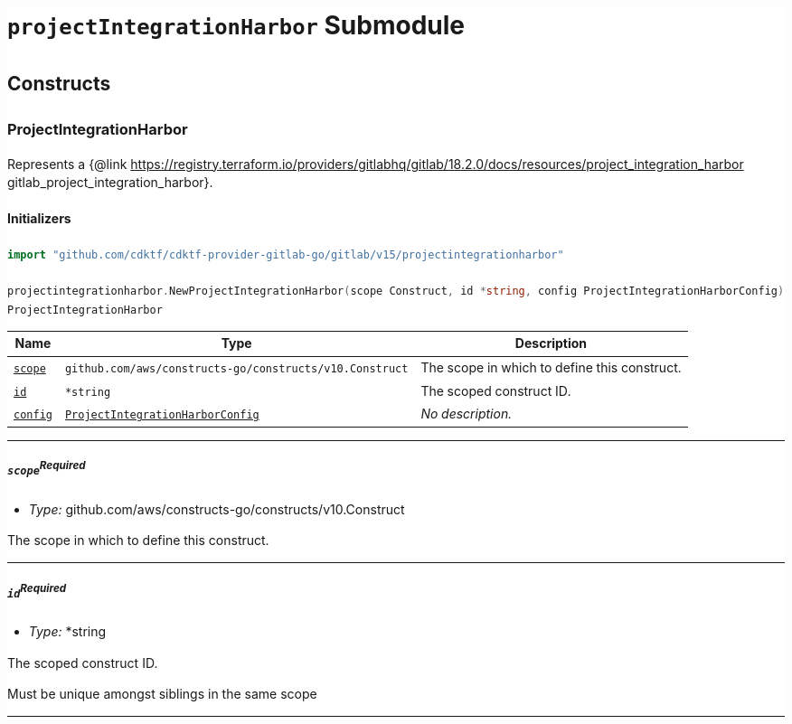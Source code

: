 # `projectIntegrationHarbor` Submodule <a name="`projectIntegrationHarbor` Submodule" id="@cdktf/provider-gitlab.projectIntegrationHarbor"></a>

## Constructs <a name="Constructs" id="Constructs"></a>

### ProjectIntegrationHarbor <a name="ProjectIntegrationHarbor" id="@cdktf/provider-gitlab.projectIntegrationHarbor.ProjectIntegrationHarbor"></a>

Represents a {@link https://registry.terraform.io/providers/gitlabhq/gitlab/18.2.0/docs/resources/project_integration_harbor gitlab_project_integration_harbor}.

#### Initializers <a name="Initializers" id="@cdktf/provider-gitlab.projectIntegrationHarbor.ProjectIntegrationHarbor.Initializer"></a>

```go
import "github.com/cdktf/cdktf-provider-gitlab-go/gitlab/v15/projectintegrationharbor"

projectintegrationharbor.NewProjectIntegrationHarbor(scope Construct, id *string, config ProjectIntegrationHarborConfig) ProjectIntegrationHarbor
```

| **Name** | **Type** | **Description** |
| --- | --- | --- |
| <code><a href="#@cdktf/provider-gitlab.projectIntegrationHarbor.ProjectIntegrationHarbor.Initializer.parameter.scope">scope</a></code> | <code>github.com/aws/constructs-go/constructs/v10.Construct</code> | The scope in which to define this construct. |
| <code><a href="#@cdktf/provider-gitlab.projectIntegrationHarbor.ProjectIntegrationHarbor.Initializer.parameter.id">id</a></code> | <code>*string</code> | The scoped construct ID. |
| <code><a href="#@cdktf/provider-gitlab.projectIntegrationHarbor.ProjectIntegrationHarbor.Initializer.parameter.config">config</a></code> | <code><a href="#@cdktf/provider-gitlab.projectIntegrationHarbor.ProjectIntegrationHarborConfig">ProjectIntegrationHarborConfig</a></code> | *No description.* |

---

##### `scope`<sup>Required</sup> <a name="scope" id="@cdktf/provider-gitlab.projectIntegrationHarbor.ProjectIntegrationHarbor.Initializer.parameter.scope"></a>

- *Type:* github.com/aws/constructs-go/constructs/v10.Construct

The scope in which to define this construct.

---

##### `id`<sup>Required</sup> <a name="id" id="@cdktf/provider-gitlab.projectIntegrationHarbor.ProjectIntegrationHarbor.Initializer.parameter.id"></a>

- *Type:* *string

The scoped construct ID.

Must be unique amongst siblings in the same scope

---